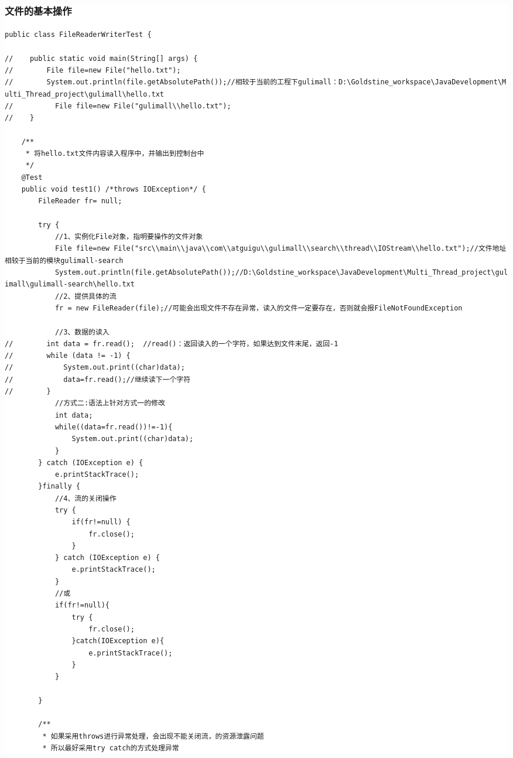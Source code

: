 ### 文件的基本操作
```
public class FileReaderWriterTest {

//    public static void main(String[] args) {
//        File file=new File("hello.txt");
//        System.out.println(file.getAbsolutePath());//相较于当前的工程下gulimall：D:\Goldstine_workspace\JavaDevelopment\Multi_Thread_project\gulimall\hello.txt
//          File file=new File("gulimall\\hello.txt");
//    }

    /**
     * 将hello.txt文件内容读入程序中，并输出到控制台中
     */
    @Test
    public void test1() /*throws IOException*/ {
        FileReader fr= null;

        try {
            //1、实例化File对象，指明要操作的文件对象
            File file=new File("src\\main\\java\\com\\atguigu\\gulimall\\search\\thread\\IOStream\\hello.txt");//文件地址相较于当前的模块gulimall-search
            System.out.println(file.getAbsolutePath());//D:\Goldstine_workspace\JavaDevelopment\Multi_Thread_project\gulimall\gulimall-search\hello.txt
            //2、提供具体的流
            fr = new FileReader(file);//可能会出现文件不存在异常，读入的文件一定要存在，否则就会报FileNotFoundException

            //3、数据的读入
//        int data = fr.read();  //read()：返回读入的一个字符，如果达到文件末尾，返回-1
//        while (data != -1) {
//            System.out.print((char)data);
//            data=fr.read();//继续读下一个字符
//        }
            //方式二:语法上针对方式一的修改
            int data;
            while((data=fr.read())!=-1){
                System.out.print((char)data);
            }
        } catch (IOException e) {
            e.printStackTrace();
        }finally {
            //4、流的关闭操作
            try {
                if(fr!=null) {
                    fr.close();
                }
            } catch (IOException e) {
                e.printStackTrace();
            }
            //或
            if(fr!=null){
                try {
                    fr.close();
                }catch(IOException e){
                    e.printStackTrace();
                }
            }

        }

        /**
         * 如果采用throws进行异常处理，会出现不能关闭流，的资源泄露问题
         * 所以最好采用try catch的方式处理异常
```